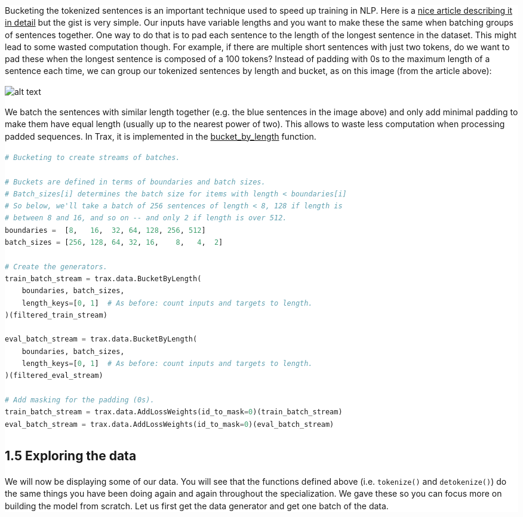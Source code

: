 Bucketing the tokenized sentences is an important technique used to speed up training in NLP.
Here is a 
[nice article describing it in detail](https://medium.com/@rashmi.margani/how-to-speed-up-the-training-of-the-sequence-model-using-bucketing-techniques-9e302b0fd976)
but the gist is very simple. Our inputs have variable lengths and you want to make these the same when batching groups of sentences together. One way to do that is to pad each sentence to the length of the longest sentence in the dataset. This might lead to some wasted computation though. For example, if there are multiple short sentences with just two tokens, do we want to pad these when the longest sentence is composed of a 100 tokens? Instead of padding with 0s to the maximum length of a sentence each time, we can group our tokenized sentences by length and bucket, as on this image (from the article above):

![alt text](https://miro.medium.com/max/700/1*hcGuja_d5Z_rFcgwe9dPow.png)

We batch the sentences with similar length together (e.g. the blue sentences in the image above) and only add minimal padding to make them have equal length (usually up to the nearest power of two). This allows to waste less computation when processing padded sequences.
In Trax, it is implemented in the [bucket_by_length](https://github.com/google/trax/blob/5fb8aa8c5cb86dabb2338938c745996d5d87d996/trax/supervised/inputs.py#L378) function.


```python
# Bucketing to create streams of batches.

# Buckets are defined in terms of boundaries and batch sizes.
# Batch_sizes[i] determines the batch size for items with length < boundaries[i]
# So below, we'll take a batch of 256 sentences of length < 8, 128 if length is
# between 8 and 16, and so on -- and only 2 if length is over 512.
boundaries =  [8,   16,  32, 64, 128, 256, 512]
batch_sizes = [256, 128, 64, 32, 16,    8,   4,  2]

# Create the generators.
train_batch_stream = trax.data.BucketByLength(
    boundaries, batch_sizes,
    length_keys=[0, 1]  # As before: count inputs and targets to length.
)(filtered_train_stream)

eval_batch_stream = trax.data.BucketByLength(
    boundaries, batch_sizes,
    length_keys=[0, 1]  # As before: count inputs and targets to length.
)(filtered_eval_stream)

# Add masking for the padding (0s).
train_batch_stream = trax.data.AddLossWeights(id_to_mask=0)(train_batch_stream)
eval_batch_stream = trax.data.AddLossWeights(id_to_mask=0)(eval_batch_stream)
```

<a name="1.5"></a>
## 1.5  Exploring the data

We will now be displaying some of our data. You will see that the functions defined above (i.e. `tokenize()` and `detokenize()`) do the same things you have been doing again and again throughout the specialization. We gave these so you can focus more on building the model from scratch. Let us first get the data generator and get one batch of the data.
